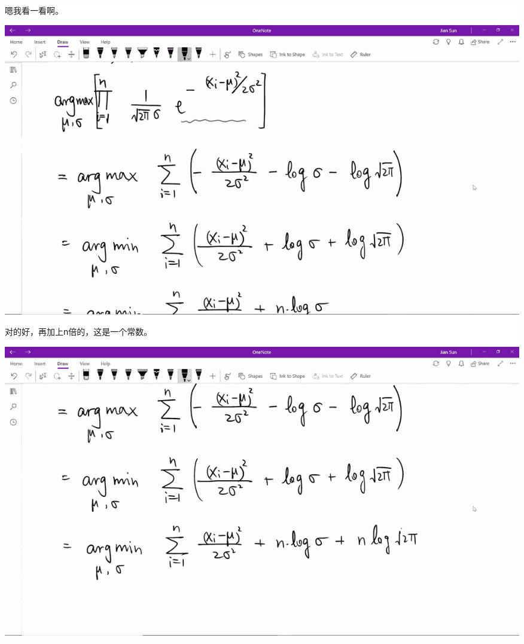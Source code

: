 嗯我看一看啊。

![](img/c6546da38e9e36959fa616d7a3fe3159_34.png)

对的好，再加上n倍的，这是一个常数。

![](img/c6546da38e9e36959fa616d7a3fe3159_36.png)
